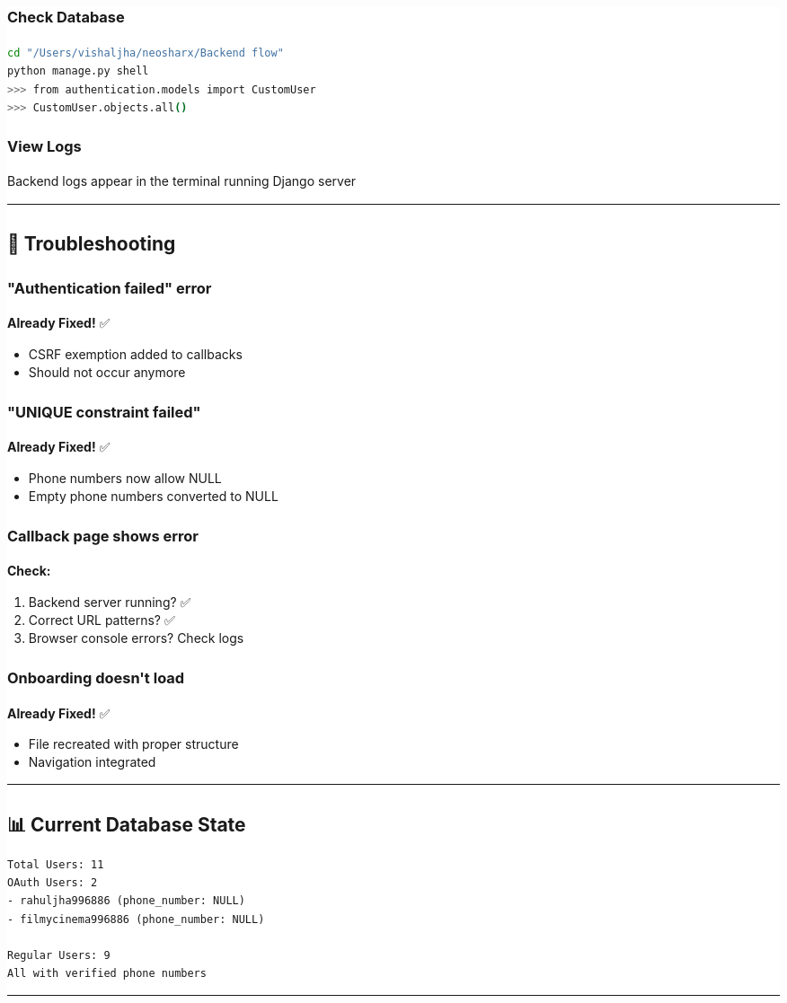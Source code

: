 ### Check Database

```bash
cd "/Users/vishaljha/neosharx/Backend flow"
python manage.py shell
>>> from authentication.models import CustomUser
>>> CustomUser.objects.all()
```

### View Logs

Backend logs appear in the terminal running Django server

---

## 🐛 Troubleshooting

### "Authentication failed" error

**Already Fixed!** ✅

- CSRF exemption added to callbacks
- Should not occur anymore

### "UNIQUE constraint failed"

**Already Fixed!** ✅

- Phone numbers now allow NULL
- Empty phone numbers converted to NULL

### Callback page shows error

**Check:**

1. Backend server running? ✅
2. Correct URL patterns? ✅
3. Browser console errors? Check logs

### Onboarding doesn't load

**Already Fixed!** ✅

- File recreated with proper structure
- Navigation integrated

---

## 📊 Current Database State

```
Total Users: 11
OAuth Users: 2
- rahuljha996886 (phone_number: NULL)
- filmycinema996886 (phone_number: NULL)

Regular Users: 9
All with verified phone numbers
```

---